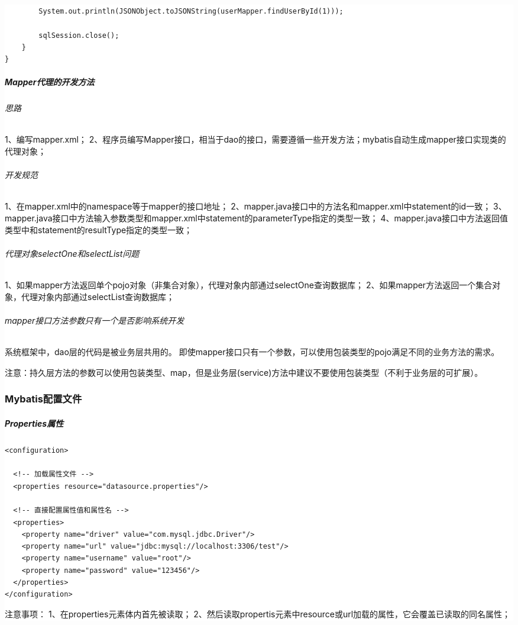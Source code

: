 ```
        System.out.println(JSONObject.toJSONString(userMapper.findUserById(1)));

        sqlSession.close();
    }
}
```

##### Mapper代理的开发方法

###### 思路

1、编写mapper.xml；	
2、程序员编写Mapper接口，相当于dao的接口，需要遵循一些开发方法；mybatis自动生成mapper接口实现类的代理对象；

###### 开发规范

1、在mapper.xml中的namespace等于mapper的接口地址；
2、mapper.java接口中的方法名和mapper.xml中statement的id一致；	
3、mapper.java接口中方法输入参数类型和mapper.xml中statement的parameterType指定的类型一致；
4、mapper.java接口中方法返回值类型中和statement的resultType指定的类型一致；

###### 代理对象selectOne和selectList问题

1、如果mapper方法返回单个pojo对象（非集合对象），代理对象内部通过selectOne查询数据库；
2、如果mapper方法返回一个集合对象，代理对象内部通过selectList查询数据库；

###### mapper接口方法参数只有一个是否影响系统开发

系统框架中，dao层的代码是被业务层共用的。
即使mapper接口只有一个参数，可以使用包装类型的pojo满足不同的业务方法的需求。

注意：持久层方法的参数可以使用包装类型、map，但是业务层(service)方法中建议不要使用包装类型（不利于业务层的可扩展）。

### Mybatis配置文件

##### Properties属性

```
<configuration>

  <!-- 加载属性文件 -->
  <properties resource="datasource.properties"/>

  <!-- 直接配置属性值和属性名 -->
  <properties>
    <property name="driver" value="com.mysql.jdbc.Driver"/>
    <property name="url" value="jdbc:mysql://localhost:3306/test"/>
    <property name="username" value="root"/>
    <property name="password" value="123456"/>
  </properties>
</configuration>
```

注意事项：
1、在properties元素体内首先被读取；
2、然后读取propertis元素中resource或url加载的属性，它会覆盖已读取的同名属性；

